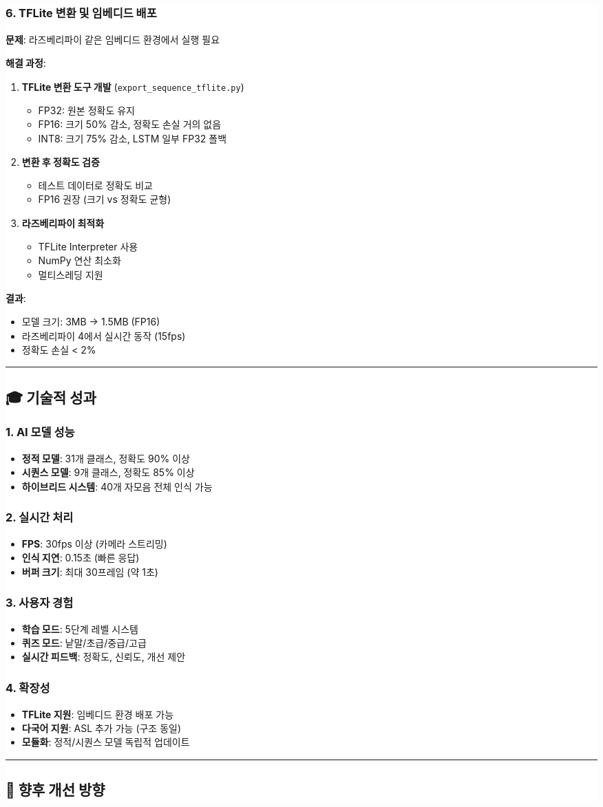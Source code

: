 ### 6. TFLite 변환 및 임베디드 배포
**문제**: 라즈베리파이 같은 임베디드 환경에서 실행 필요

**해결 과정**:
1. **TFLite 변환 도구 개발** (`export_sequence_tflite.py`)
   - FP32: 원본 정확도 유지
   - FP16: 크기 50% 감소, 정확도 손실 거의 없음
   - INT8: 크기 75% 감소, LSTM 일부 FP32 폴백
   
2. **변환 후 정확도 검증**
   - 테스트 데이터로 정확도 비교
   - FP16 권장 (크기 vs 정확도 균형)
   
3. **라즈베리파이 최적화**
   - TFLite Interpreter 사용
   - NumPy 연산 최소화
   - 멀티스레딩 지원

**결과**:
- 모델 크기: 3MB → 1.5MB (FP16)
- 라즈베리파이 4에서 실시간 동작 (15fps)
- 정확도 손실 < 2%

---

## 🎓 기술적 성과

### 1. AI 모델 성능
- **정적 모델**: 31개 클래스, 정확도 90% 이상
- **시퀀스 모델**: 9개 클래스, 정확도 85% 이상
- **하이브리드 시스템**: 40개 자모음 전체 인식 가능

### 2. 실시간 처리
- **FPS**: 30fps 이상 (카메라 스트리밍)
- **인식 지연**: 0.15초 (빠른 응답)
- **버퍼 크기**: 최대 30프레임 (약 1초)

### 3. 사용자 경험
- **학습 모드**: 5단계 레벨 시스템
- **퀴즈 모드**: 낱말/초급/중급/고급
- **실시간 피드백**: 정확도, 신뢰도, 개선 제안

### 4. 확장성
- **TFLite 지원**: 임베디드 환경 배포 가능
- **다국어 지원**: ASL 추가 가능 (구조 동일)
- **모듈화**: 정적/시퀀스 모델 독립적 업데이트

---

## 🚀 향후 개선 방향
